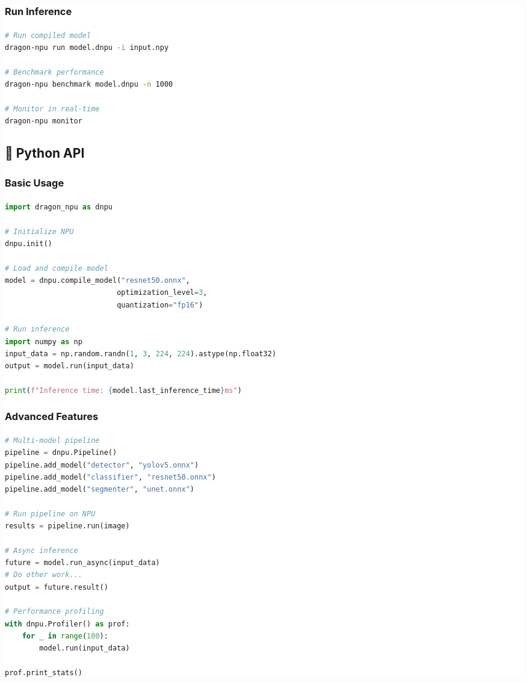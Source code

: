 ### Run Inference
```bash
# Run compiled model
dragon-npu run model.dnpu -i input.npy

# Benchmark performance
dragon-npu benchmark model.dnpu -n 1000

# Monitor in real-time
dragon-npu monitor
```

## 🐍 Python API

### Basic Usage
```python
import dragon_npu as dnpu

# Initialize NPU
dnpu.init()

# Load and compile model
model = dnpu.compile_model("resnet50.onnx", 
                          optimization_level=3,
                          quantization="fp16")

# Run inference
import numpy as np
input_data = np.random.randn(1, 3, 224, 224).astype(np.float32)
output = model.run(input_data)

print(f"Inference time: {model.last_inference_time}ms")
```

### Advanced Features
```python
# Multi-model pipeline
pipeline = dnpu.Pipeline()
pipeline.add_model("detector", "yolov5.onnx")
pipeline.add_model("classifier", "resnet50.onnx")
pipeline.add_model("segmenter", "unet.onnx")

# Run pipeline on NPU
results = pipeline.run(image)

# Async inference
future = model.run_async(input_data)
# Do other work...
output = future.result()

# Performance profiling
with dnpu.Profiler() as prof:
    for _ in range(100):
        model.run(input_data)
    
prof.print_stats()
```
